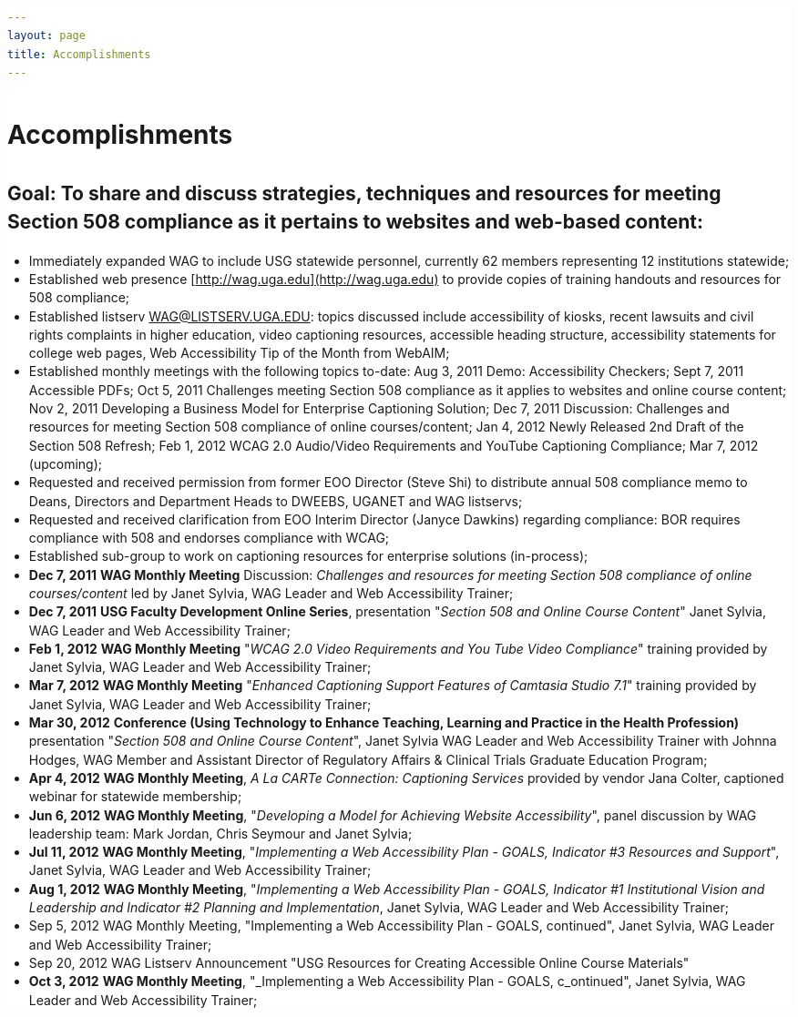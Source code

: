 ```yaml
---
layout: page
title: Accomplishments
---
```


# Accomplishments

## Goal: To share and discuss strategies, techniques and resources for meeting Section 508 compliance as it pertains to websites and web-based content:

* Immediately expanded WAG to include USG statewide personnel, currently 62 members representing 12 institutions statewide;
* Established web presence [http://wag.uga.edu](http://wag.uga.edu) to provide copies of training handouts and resources for 508 compliance;
* Established listserv WAG@LISTSERV.UGA.EDU: topics discussed include accessibility of kiosks, recent lawsuits and civil rights complaints in higher education, video captioning resources, accessible heading structure, accessibility statements for college web pages, Web Accessibility Tip of the Month from WebAIM;
* Established monthly meetings with the following topics to-date: Aug 3, 2011 Demo: Accessibility Checkers; Sept 7, 2011 Accessible PDFs; Oct 5, 2011 Challenges meeting Section 508 compliance as it applies to websites and online course content; Nov 2, 2011 Developing a Business Model for Enterprise Captioning Solution; Dec 7, 2011 Discussion: Challenges and resources for meeting Section 508 compliance of online courses/content; Jan 4, 2012 Newly Released 2nd Draft of the Section 508 Refresh; Feb 1, 2012 WCAG 2.0 Audio/Video Requirements and YouTube Captioning Compliance; Mar 7, 2012 (upcoming);
* Requested and received permission from former EOO Director (Steve Shi) to distribute annual 508 compliance memo to Deans, Directors and Department Heads to DWEEBS, UGANET and WAG listservs;
* Requested and received clarification from EOO Interim Director (Janyce Dawkins) regarding compliance: BOR requires compliance with 508 and endorses compliance with WCAG;
* Established sub-group to work on captioning resources for enterprise solutions (in-process);
* **Dec 7, 2011** **WAG Monthly Meeting** Discussion: _Challenges and resources for meeting Section 508 compliance of online courses/content_ led by Janet Sylvia, WAG Leader and Web Accessibility Trainer;
* **Dec 7, 2011** **USG Faculty Development Online Series**, presentation "_Section 508 and Online Course Content_" Janet Sylvia, WAG Leader and Web Accessibility Trainer;
* **Feb 1, 2012** **WAG Monthly Meeting** "_WCAG 2.0 Video Requirements and You Tube Video Compliance_" training provided by Janet Sylvia, WAG Leader and Web Accessibility Trainer;
* **Mar 7, 2012** **WAG Monthly Meeting** "_Enhanced Captioning Support Features of Camtasia Studio 7.1_" training provided by Janet Sylvia, WAG Leader and Web Accessibility Trainer;
* **Mar 30, 2012** **Conference (Using Technology to Enhance Teaching, Learning and Practice in the Health Profession)** presentation "_Section 508 and Online Course Content_", Janet Sylvia WAG Leader and Web Accessibility Trainer with Johnna Hodges, WAG Member and Assistant Director of Regulatory Affairs & Clinical Trials Graduate Education Program;
* **Apr 4, 2012** **WAG Monthly Meeting**, _A La CARTe Connection: Captioning Services_ provided by vendor Jana Colter, captioned webinar for statewide membership;
* **Jun 6, 2012** **WAG Monthly Meeting**, "_Developing a Model for Achieving Website Accessibility_", panel discussion by WAG leadership team: Mark Jordan, Chris Seymour and Janet Sylvia;
* **Jul 11, 2012** **WAG Monthly Meeting**, "_Implementing a Web Accessibility Plan - GOALS, Indicator #3 Resources and Support_", Janet Sylvia, WAG Leader and Web Accessibility Trainer;
* **Aug 1, 2012** **WAG Monthly Meeting**, "_Implementing a Web Accessibility Plan - GOALS, Indicator #1 Institutional Vision and Leadership and Indicator #2 Planning and Implementation_, Janet Sylvia, WAG Leader and Web Accessibility Trainer;
* Sep 5, 2012 WAG Monthly Meeting, "Implementing a Web Accessibility Plan - GOALS, continued", Janet Sylvia, WAG Leader and Web Accessibility Trainer;
* Sep 20, 2012 WAG Listserv Announcement "USG Resources for Creating Accessible Online Course Materials"
* **Oct 3, 2012** **WAG Monthly Meeting**, "_Implementing a Web Accessibility Plan - GOALS, c_ontinued", Janet Sylvia, WAG Leader and Web Accessibility Trainer;